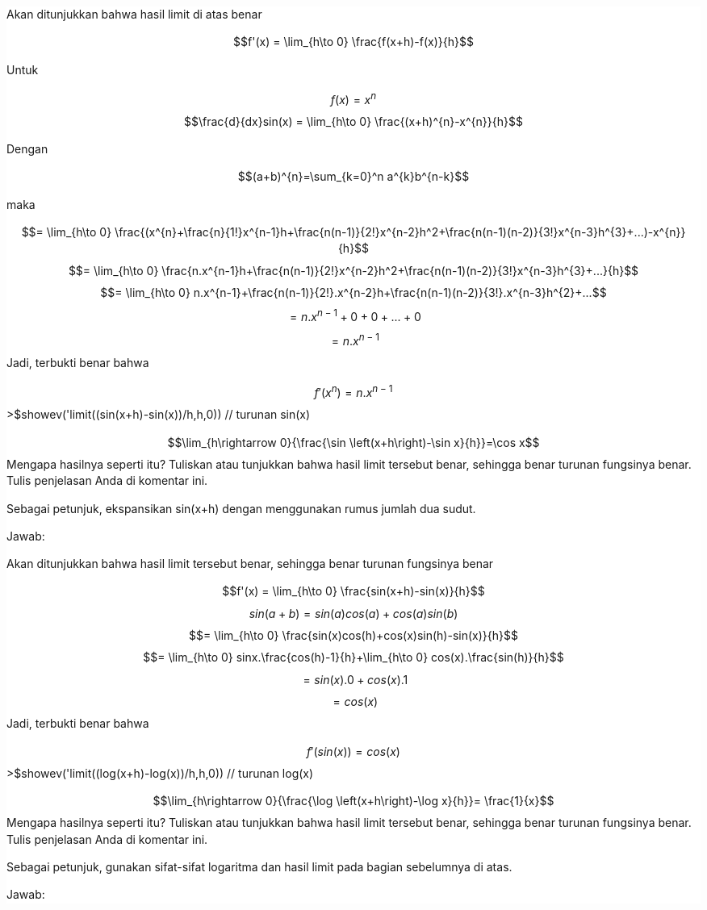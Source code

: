 Akan ditunjukkan bahwa hasil limit di atas benar


$$f'(x) = \lim_{h\to 0} \frac{f(x+h)-f(x)}{h}$$

Untuk


$$f(x)=x^{n}$$$$\frac{d}{dx}sin(x) = \lim_{h\to 0} \frac{(x+h)^{n}-x^{n}}{h}$$

Dengan


$$(a+b)^{n}=\sum_{k=0}^n a^{k}b^{n-k}$$

maka


$$= \lim_{h\to 0} \frac{(x^{n}+\frac{n}{1!}x^{n-1}h+\frac{n(n-1)}{2!}x^{n-2}h^2+\frac{n(n-1)(n-2)}{3!}x^{n-3}h^{3}+...)-x^{n}}{h}$$$$= \lim_{h\to 0} \frac{n.x^{n-1}h+\frac{n(n-1)}{2!}x^{n-2}h^2+\frac{n(n-1)(n-2)}{3!}x^{n-3}h^{3}+...}{h}$$$$= \lim_{h\to 0} n.x^{n-1}+\frac{n(n-1)}{2!}.x^{n-2}h+\frac{n(n-1)(n-2)}{3!}.x^{n-3}h^{2}+...$$$$= n.x^{n-1}+0+0+...+0$$$$= n.x^{n-1}$$Jadi, terbukti benar bahwa


$$f'(x^n) = n.x^{n-1}$$\>$showev('limit((sin(x+h)-sin(x))/h,h,0)) // turunan sin(x)


$$\lim_{h\rightarrow 0}{\frac{\sin \left(x+h\right)-\sin x}{h}}=\cos   x$$Mengapa hasilnya seperti itu? Tuliskan atau tunjukkan bahwa hasil
limit tersebut benar, sehingga benar turunan fungsinya benar.  Tulis
penjelasan Anda di komentar ini.


Sebagai petunjuk, ekspansikan sin(x+h) dengan menggunakan rumus jumlah
dua sudut.


Jawab:


Akan ditunjukkan bahwa hasil limit tersebut benar, sehingga benar
turunan fungsinya benar


$$f'(x) = \lim_{h\to 0} \frac{sin(x+h)-sin(x)}{h}$$$$sin(a+b)=sin(a)cos(a)+cos(a)sin(b)$$$$= \lim_{h\to 0} \frac{sin(x)cos(h)+cos(x)sin(h)-sin(x)}{h}$$$$= \lim_{h\to 0} sinx.\frac{cos(h)-1}{h}+\lim_{h\to 0} cos(x).\frac{sin(h)}{h}$$$$= sin(x).0+cos(x).1$$$$= cos(x)$$Jadi, terbukti benar bahwa


$$f'(sin(x)) = cos(x)$$\>$showev('limit((log(x+h)-log(x))/h,h,0)) // turunan log(x)


$$\lim_{h\rightarrow 0}{\frac{\log \left(x+h\right)-\log x}{h}}=  \frac{1}{x}$$Mengapa hasilnya seperti itu? Tuliskan atau tunjukkan bahwa hasil
limit tersebut benar, sehingga benar turunan fungsinya benar.  Tulis
penjelasan Anda di komentar ini.


Sebagai petunjuk, gunakan sifat-sifat logaritma dan hasil limit pada
bagian sebelumnya di atas.


Jawab:
